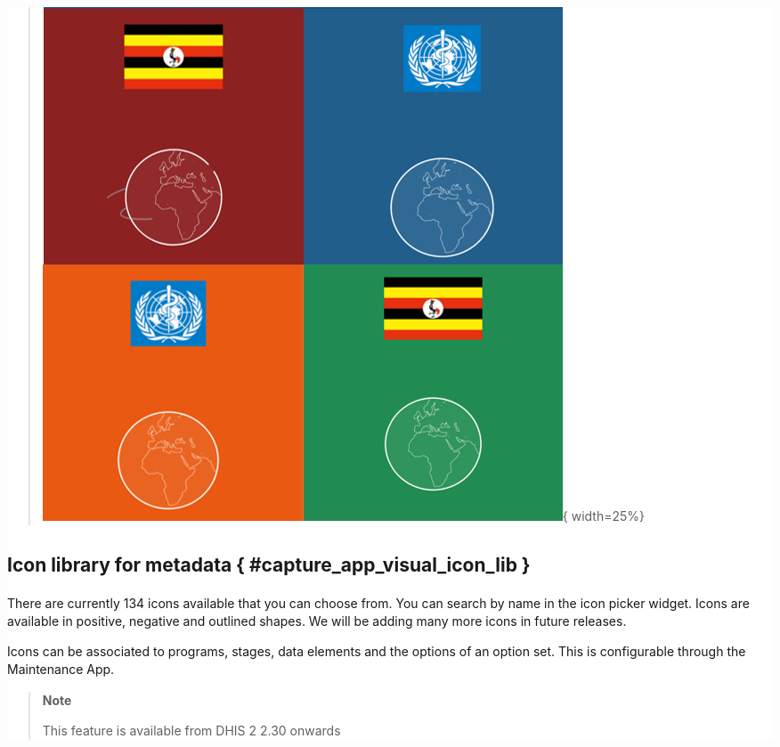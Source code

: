 >![](resources/images/capture-app-image23.png){ width=25%}

## Icon library for metadata { #capture_app_visual_icon_lib }

There are currently 134 icons available that you can choose from. You can search by name in the icon picker widget. Icons are available in positive, negative and outlined shapes. We will be adding many more icons in future releases.

Icons can be associated to programs, stages, data elements and the options of an option set. This is  configurable through the Maintenance App.

> **Note**
>
> This feature is available from DHIS 2 2.30 onwards

